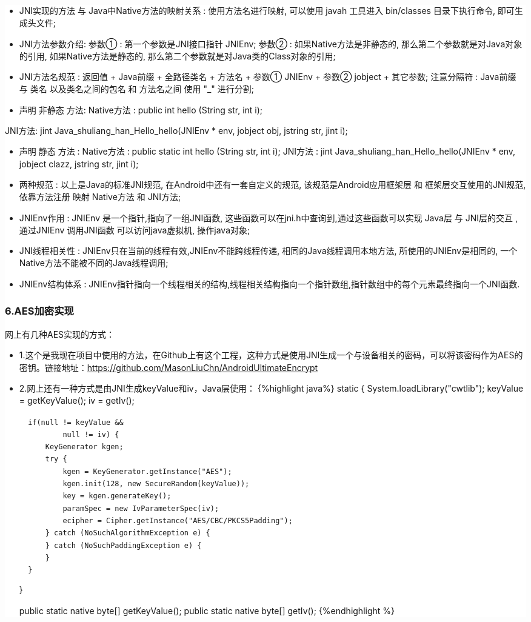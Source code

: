 - JNI实现的方法 与 Java中Native方法的映射关系 : 使用方法名进行映射, 可以使用 javah 工具进入 bin/classes 目录下执行命令, 即可生成头文件;

- JNI方法参数介绍:
参数① : 第一个参数是JNI接口指针 JNIEnv;
参数② : 如果Native方法是非静态的, 那么第二个参数就是对Java对象的引用, 如果Native方法是静态的, 那么第二个参数就是对Java类的Class对象的引用;

- JNI方法名规范 : 返回值 + Java前缀 + 全路径类名 + 方法名 + 参数① JNIEnv + 参数② jobject + 其它参数;
注意分隔符 : Java前缀 与 类名 以及类名之间的包名 和 方法名之间 使用 "_" 进行分割;

- 声明 非静态 方法:
Native方法 : public int hello (String str, int i);

JNI方法: jint Java_shuliang_han_Hello_hello(JNIEnv * env, jobject obj, jstring str, jint i);

- 声明 静态 方法 :
Native方法 : public static int hello (String str, int i);
JNI方法 : jint Java_shuliang_han_Hello_hello(JNIEnv * env, jobject clazz, jstring str, jint i);

- 两种规范 : 以上是Java的标准JNI规范, 在Android中还有一套自定义的规范, 该规范是Android应用框架层 和 框架层交互使用的JNI规范, 依靠方法注册 映射 Native方法 和 JNI方法;

- JNIEnv作用 : JNIEnv 是一个指针,指向了一组JNI函数, 这些函数可以在jni.h中查询到,通过这些函数可以实现 Java层 与 JNI层的交互 , 通过JNIEnv 调用JNI函数 可以访问java虚拟机, 操作java对象;

- JNI线程相关性 : JNIEnv只在当前的线程有效,JNIEnv不能跨线程传递, 相同的Java线程调用本地方法, 所使用的JNIEnv是相同的, 一个Native方法不能被不同的Java线程调用;

- JNIEnv结构体系 : JNIEnv指针指向一个线程相关的结构,线程相关结构指向一个指针数组,指针数组中的每个元素最终指向一个JNI函数.

### 6.AES加密实现
网上有几种AES实现的方式：

- 1.这个是我现在项目中使用的方法，在Github上有这个工程，这种方式是使用JNI生成一个与设备相关的密码，可以将该密码作为AES的密钥。链接地址：https://github.com/MasonLiuChn/AndroidUltimateEncrypt

- 2.网上还有一种方式是由JNI生成keyValue和iv，Java层使用：
{%highlight java%}
    static {
    	System.loadLibrary("cwtlib");
    	keyValue = getKeyValue();
    	iv = getIv();

    	if(null != keyValue &&
    			null != iv) {
    		KeyGenerator kgen;  
            try {  
                kgen = KeyGenerator.getInstance("AES");  
                kgen.init(128, new SecureRandom(keyValue));  
                key = kgen.generateKey();  
                paramSpec = new IvParameterSpec(iv);  
                ecipher = Cipher.getInstance("AES/CBC/PKCS5Padding");         
            } catch (NoSuchAlgorithmException e) {  
            } catch (NoSuchPaddingException e) {  
            }  
    	}
    }   

    public static native byte[] getKeyValue();
    public static native byte[] getIv();
{%endhighlight %}
